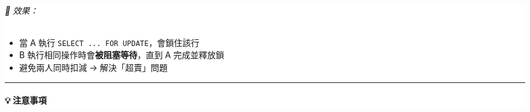 ###### 🧩 效果：

- 當 A 執行 `SELECT ... FOR UPDATE`，會鎖住該行
- B 執行相同操作時會**被阻塞等待**，直到 A 完成並釋放鎖
- 避免兩人同時扣減 → 解決「超賣」問題

---

#### 💡 注意事項

